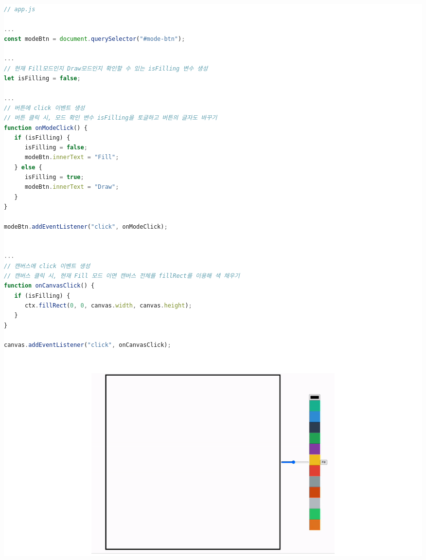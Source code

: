 ```js
// app.js

...
const modeBtn = document.querySelector("#mode-btn");

...
// 현재 Fill모드인지 Draw모드인지 확인할 수 있는 isFilling 변수 생성
let isFilling = false;

...
// 버튼에 click 이벤트 생성
// 버튼 클릭 시, 모드 확인 변수 isFilling을 토글하고 버튼의 글자도 바꾸기
function onModeClick() {
   if (isFilling) {
      isFilling = false;
      modeBtn.innerText = "Fill";
   } else {
      isFilling = true;
      modeBtn.innerText = "Draw";
   }
}

modeBtn.addEventListener("click", onModeClick);


...
// 캔버스에 click 이벤트 생성
// 캔버스 클릭 시, 현재 Fill 모드 이면 캔버스 전체를 fillRect를 이용해 색 채우기
function onCanvasClick() {
   if (isFilling) {
      ctx.fillRect(0, 0, canvas.width, canvas.height);
   }
}

canvas.addEventListener("click", onCanvasClick);
```

<br/>

<p align="center">
    <img src="README_img/canvas_fill.gif" width="500"><br/>